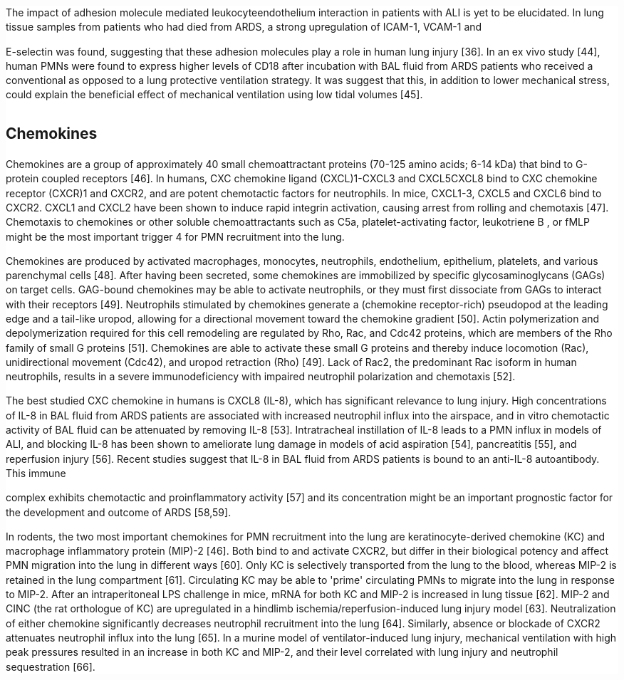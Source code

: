 The impact of adhesion molecule mediated leukocyteendothelium  interaction  in  patients  with  ALI  is  yet  to  be elucidated. In lung tissue samples from patients who had died from ARDS, a strong upregulation of ICAM-1, VCAM-1 and

E-selectin was found, suggesting that these adhesion molecules play a role in human lung injury [36]. In an ex vivo study [44], human PMNs were found to express higher levels of CD18 after incubation with BAL fluid from ARDS patients who received a conventional as opposed to a lung protective ventilation  strategy.  It  was  suggest  that  this,  in  addition  to lower mechanical stress, could explain the beneficial effect of mechanical ventilation using low tidal volumes [45].

## Chemokines

Chemokines are a group of approximately 40 small chemoattractant  proteins  (70-125  amino  acids;  6-14 kDa) that  bind  to  G-protein  coupled  receptors  [46].  In  humans, CXC  chemokine  ligand  (CXCL)1-CXCL3  and  CXCL5CXCL8  bind  to  CXC  chemokine  receptor  (CXCR)1  and CXCR2, and are potent chemotactic factors for neutrophils. In  mice,  CXCL1-3,  CXCL5  and  CXCL6  bind  to  CXCR2. CXCL1  and  CXCL2  have  been  shown  to  induce  rapid integrin activation, causing arrest from rolling and chemotaxis [47]. Chemotaxis to chemokines or other soluble chemoattractants  such  as  C5a,  platelet-activating factor, leukotriene B , or fMLP might be the most important trigger 4 for PMN recruitment into the lung.

Chemokines are produced by activated macrophages, monocytes,  neutrophils,  endothelium,  epithelium,  platelets, and various parenchymal cells [48]. After having been secreted,  some  chemokines  are  immobilized  by  specific glycosaminoglycans  (GAGs)  on  target  cells.  GAG-bound chemokines may be able to activate neutrophils, or they must first  dissociate  from  GAGs  to  interact  with  their  receptors [49]. Neutrophils stimulated by chemokines  generate a (chemokine  receptor-rich)  pseudopod  at  the  leading  edge and  a  tail-like  uropod,  allowing  for  a  directional  movement toward the chemokine gradient [50]. Actin polymerization and depolymerization required for this cell remodeling are regulated  by  Rho,  Rac,  and  Cdc42  proteins,  which  are members  of  the Rho  family of small G  proteins [51]. Chemokines are able to activate these small G proteins and thereby  induce  locomotion  (Rac),  unidirectional  movement (Cdc42), and uropod retraction (Rho) [49]. Lack of Rac2, the predominant  Rac  isoform  in  human  neutrophils,  results  in  a severe immunodeficiency with impaired neutrophil polarization and chemotaxis [52].

The best studied CXC chemokine in humans is CXCL8 (IL-8), which has significant relevance to lung injury. High concentrations of IL-8 in BAL fluid from ARDS patients are associated with increased neutrophil influx into the airspace, and in vitro chemotactic activity of BAL  fluid can be attenuated by removing IL-8 [53]. Intratracheal instillation of IL-8 leads to a PMN influx in models of ALI, and blocking IL-8 has been shown to ameliorate lung damage in models of acid aspiration [54], pancreatitis [55], and reperfusion injury [56]. Recent  studies  suggest  that  IL-8  in  BAL  fluid  from  ARDS patients is  bound to an anti-IL-8 autoantibody. This immune

complex  exhibits  chemotactic  and  proinflammatory  activity [57] and its concentration might be an important prognostic factor for the development and outcome of ARDS [58,59].

In  rodents,  the  two  most  important  chemokines  for  PMN recruitment into the lung are keratinocyte-derived chemokine (KC)  and  macrophage  inflammatory  protein  (MIP)-2  [46]. Both bind to and activate CXCR2, but differ in their biological potency and affect PMN migration into the lung in different ways [60]. Only KC is selectively transported from the lung to the blood, whereas MIP-2 is retained in the lung compartment [61]. Circulating KC may be able to 'prime' circulating PMNs to  migrate  into  the  lung  in  response  to  MIP-2.  After  an intraperitoneal LPS challenge in mice, mRNA for both KC and MIP-2 is increased in lung tissue [62]. MIP-2 and CINC (the rat orthologue of KC) are upregulated in a hindlimb ischemia/reperfusion-induced lung injury model [63]. Neutralization  of  either  chemokine  significantly  decreases neutrophil recruitment into the lung [64]. Similarly, absence or blockade of CXCR2 attenuates neutrophil influx into the lung [65].  In  a  murine  model  of  ventilator-induced  lung  injury, mechanical  ventilation  with  high  peak  pressures  resulted  in an increase in both KC and MIP-2, and their level correlated with lung injury and neutrophil sequestration [66].
